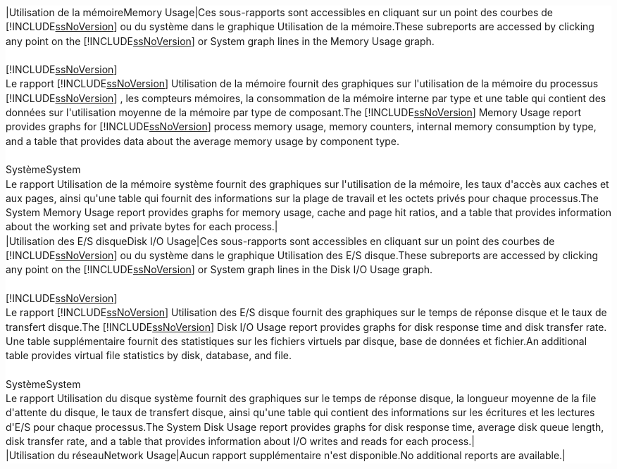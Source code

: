 |<span data-ttu-id="715d8-214">Utilisation de la mémoire</span><span class="sxs-lookup"><span data-stu-id="715d8-214">Memory Usage</span></span>|<span data-ttu-id="715d8-215">Ces sous-rapports sont accessibles en cliquant sur un point des courbes de [!INCLUDE[ssNoVersion](../../includes/ssnoversion-md.md)] ou du système dans le graphique Utilisation de la mémoire.</span><span class="sxs-lookup"><span data-stu-id="715d8-215">These subreports are accessed by clicking any point on the [!INCLUDE[ssNoVersion](../../includes/ssnoversion-md.md)] or System graph lines in the Memory Usage graph.</span></span><br /><br /> [!INCLUDE[ssNoVersion](../../includes/ssnoversion-md.md)]<br /> <span data-ttu-id="715d8-216">Le rapport [!INCLUDE[ssNoVersion](../../includes/ssnoversion-md.md)] Utilisation de la mémoire fournit des graphiques sur l'utilisation de la mémoire du processus [!INCLUDE[ssNoVersion](../../includes/ssnoversion-md.md)] , les compteurs mémoires, la consommation de la mémoire interne par type et une table qui contient des données sur l'utilisation moyenne de la mémoire par type de composant.</span><span class="sxs-lookup"><span data-stu-id="715d8-216">The [!INCLUDE[ssNoVersion](../../includes/ssnoversion-md.md)] Memory Usage report provides graphs for [!INCLUDE[ssNoVersion](../../includes/ssnoversion-md.md)] process memory usage, memory counters, internal memory consumption by type, and a table that provides data about the average memory usage by component type.</span></span><br /><br /> <span data-ttu-id="715d8-217">Système</span><span class="sxs-lookup"><span data-stu-id="715d8-217">System</span></span><br /> <span data-ttu-id="715d8-218">Le rapport Utilisation de la mémoire système fournit des graphiques sur l'utilisation de la mémoire, les taux d'accès aux caches et aux pages, ainsi qu'une table qui fournit des informations sur la plage de travail et les octets privés pour chaque processus.</span><span class="sxs-lookup"><span data-stu-id="715d8-218">The System Memory Usage report provides graphs for memory usage, cache and page hit ratios, and a table that provides information about the working set and private bytes for each process.</span></span>|  
|<span data-ttu-id="715d8-219">Utilisation des E/S disque</span><span class="sxs-lookup"><span data-stu-id="715d8-219">Disk I/O Usage</span></span>|<span data-ttu-id="715d8-220">Ces sous-rapports sont accessibles en cliquant sur un point des courbes de [!INCLUDE[ssNoVersion](../../includes/ssnoversion-md.md)] ou du système dans le graphique Utilisation des E/S disque.</span><span class="sxs-lookup"><span data-stu-id="715d8-220">These subreports are accessed by clicking any point on the [!INCLUDE[ssNoVersion](../../includes/ssnoversion-md.md)] or System graph lines in the Disk I/O Usage graph.</span></span><br /><br /> [!INCLUDE[ssNoVersion](../../includes/ssnoversion-md.md)]<br /> <span data-ttu-id="715d8-221">Le rapport [!INCLUDE[ssNoVersion](../../includes/ssnoversion-md.md)] Utilisation des E/S disque fournit des graphiques sur le temps de réponse disque et le taux de transfert disque.</span><span class="sxs-lookup"><span data-stu-id="715d8-221">The [!INCLUDE[ssNoVersion](../../includes/ssnoversion-md.md)] Disk I/O Usage report provides graphs for disk response time and disk transfer rate.</span></span> <span data-ttu-id="715d8-222">Une table supplémentaire fournit des statistiques sur les fichiers virtuels par disque, base de données et fichier.</span><span class="sxs-lookup"><span data-stu-id="715d8-222">An additional table provides virtual file statistics by disk, database, and file.</span></span><br /><br /> <span data-ttu-id="715d8-223">Système</span><span class="sxs-lookup"><span data-stu-id="715d8-223">System</span></span><br /> <span data-ttu-id="715d8-224">Le rapport Utilisation du disque système fournit des graphiques sur le temps de réponse disque, la longueur moyenne de la file d'attente du disque, le taux de transfert disque, ainsi qu'une table qui contient des informations sur les écritures et les lectures d'E/S pour chaque processus.</span><span class="sxs-lookup"><span data-stu-id="715d8-224">The System Disk Usage report provides graphs for disk response time, average disk queue length, disk transfer rate, and a table that provides information about I/O writes and reads for each process.</span></span>|  
|<span data-ttu-id="715d8-225">Utilisation du réseau</span><span class="sxs-lookup"><span data-stu-id="715d8-225">Network Usage</span></span>|<span data-ttu-id="715d8-226">Aucun rapport supplémentaire n'est disponible.</span><span class="sxs-lookup"><span data-stu-id="715d8-226">No additional reports are available.</span></span>|  